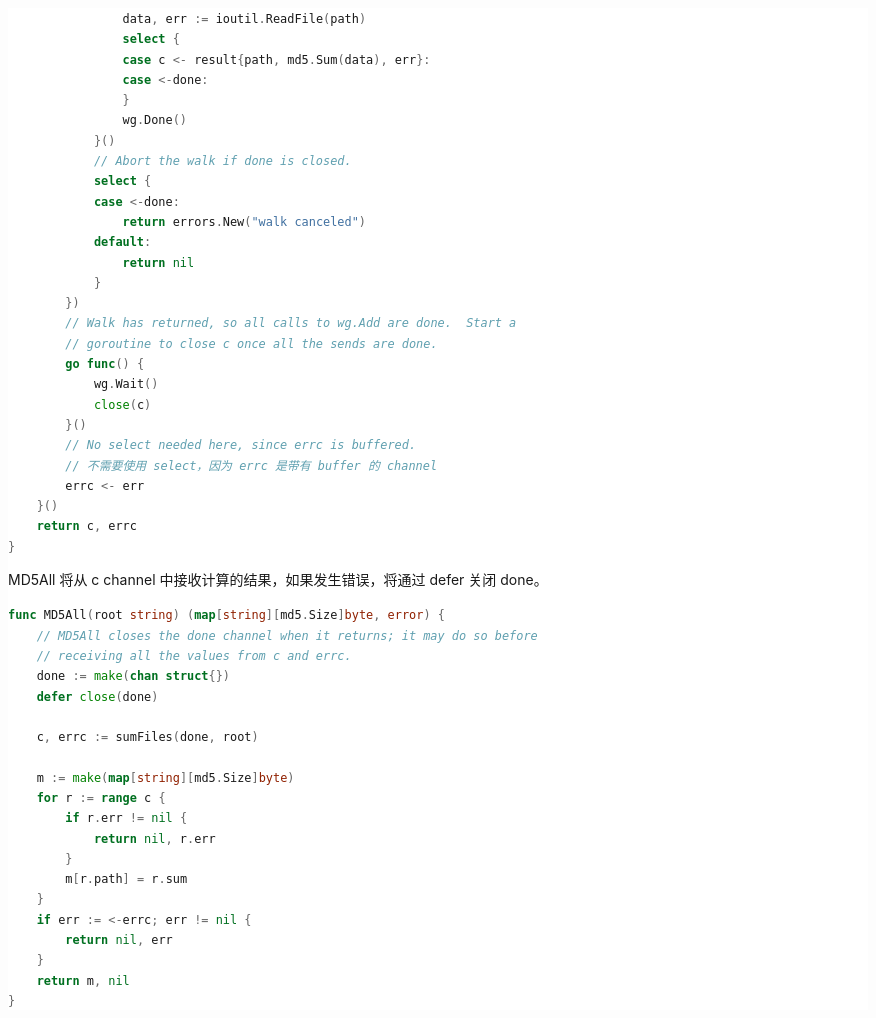 ```go
                data, err := ioutil.ReadFile(path)
                select {
                case c <- result{path, md5.Sum(data), err}:
                case <-done:
                }
                wg.Done()
            }()
            // Abort the walk if done is closed.
            select {
            case <-done:
                return errors.New("walk canceled")
            default:
                return nil
            }
        })
        // Walk has returned, so all calls to wg.Add are done.  Start a
        // goroutine to close c once all the sends are done.
        go func() {
            wg.Wait()
            close(c)
        }()
        // No select needed here, since errc is buffered.
        // 不需要使用 select，因为 errc 是带有 buffer 的 channel
        errc <- err
    }()
    return c, errc
}
```

MD5All 将从 c channel 中接收计算的结果，如果发生错误，将通过 defer 关闭 done。

```go
func MD5All(root string) (map[string][md5.Size]byte, error) {
    // MD5All closes the done channel when it returns; it may do so before
    // receiving all the values from c and errc.
    done := make(chan struct{})
    defer close(done)

    c, errc := sumFiles(done, root)

    m := make(map[string][md5.Size]byte)
    for r := range c {
        if r.err != nil {
            return nil, r.err
        }
        m[r.path] = r.sum
    }
    if err := <-errc; err != nil {
        return nil, err
    }
    return m, nil
}
```
